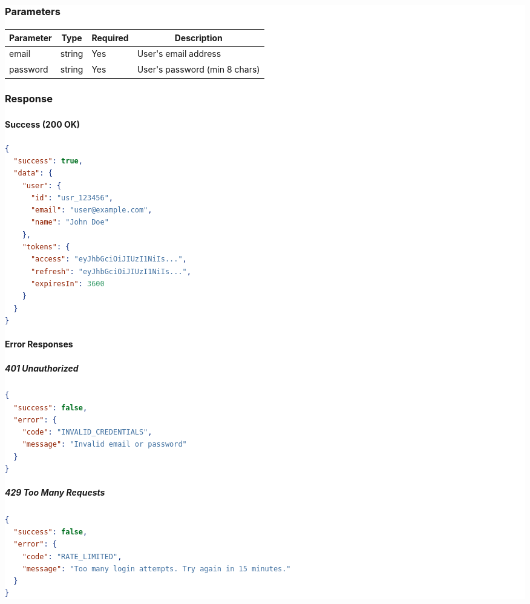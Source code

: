 ### Parameters

| Parameter | Type   | Required | Description                   |
| --------- | ------ | -------- | ----------------------------- |
| email     | string | Yes      | User's email address          |
| password  | string | Yes      | User's password (min 8 chars) |

### Response

#### Success (200 OK)

```json
{
  "success": true,
  "data": {
    "user": {
      "id": "usr_123456",
      "email": "user@example.com",
      "name": "John Doe"
    },
    "tokens": {
      "access": "eyJhbGciOiJIUzI1NiIs...",
      "refresh": "eyJhbGciOiJIUzI1NiIs...",
      "expiresIn": 3600
    }
  }
}
```

#### Error Responses

##### 401 Unauthorized

```json
{
  "success": false,
  "error": {
    "code": "INVALID_CREDENTIALS",
    "message": "Invalid email or password"
  }
}
```

##### 429 Too Many Requests

```json
{
  "success": false,
  "error": {
    "code": "RATE_LIMITED",
    "message": "Too many login attempts. Try again in 15 minutes."
  }
}
```
